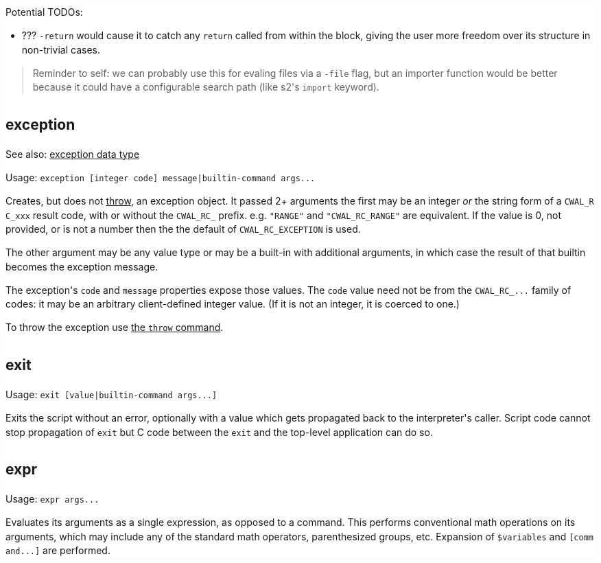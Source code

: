 
Potential TODOs:

- ??? `-return` would cause it to catch any `return` called from
  within the block, giving the user more freedom over its structure
  in non-trivial cases.

> Reminder to self: we can probably use this for evaling files via a
`-file` flag, but an importer function would be better because it
could have a configurable search path (like s2's `import` keyword).


<a id='bic-exception'></a>
exception
------------------------------------------------------------

See also: [exception data type](type-exception.md)

Usage: `exception [integer code] message|builtin-command args...`

Creates, but does not [throw](#bic-throw), an exception object. It
passed 2+ arguments the first may be an integer *or* the string form
of a `CWAL_RC_xxx` result code, with or without the `CWAL_RC_`
prefix. e.g. `"RANGE"` and `"CWAL_RC_RANGE"` are equivalent.  If the
value is 0, not provided, or is not a number then the the default of
`CWAL_RC_EXCEPTION` is used.

The other argument may be any value type or may be a built-in with
additional arguments, in which case the result of that builtin becomes
the exception message.

The exception's `code` and `message` properties expose those
values. The `code` value need not be from the `CWAL_RC_...` family of
codes: it may be an arbitrary client-defined integer value. (If it is
not an integer, it is coerced to one.)

To throw the exception use [the `throw` command](#bic-throw).

<a id='bic-exit'></a>
exit
------------------------------------------------------------

Usage: `exit [value|builtin-command args...]`

Exits the script without an error, optionally with a value which gets
propagated back to the interpreter's caller. Script code cannot stop
propagation of `exit` but C code between the `exit` and the top-level
application can do so.


<a id='bic-expr'></a>
expr
------------------------------------------------------------

Usage: `expr args...`

Evaluates its arguments as a single expression, as opposed to a
command. This performs conventional math operations on its arguments,
which may include any of the standard math operators, parenthesized
groups, etc. Expansion of `$variables` and `[command...]` are
performed.


[variables]: variables.md